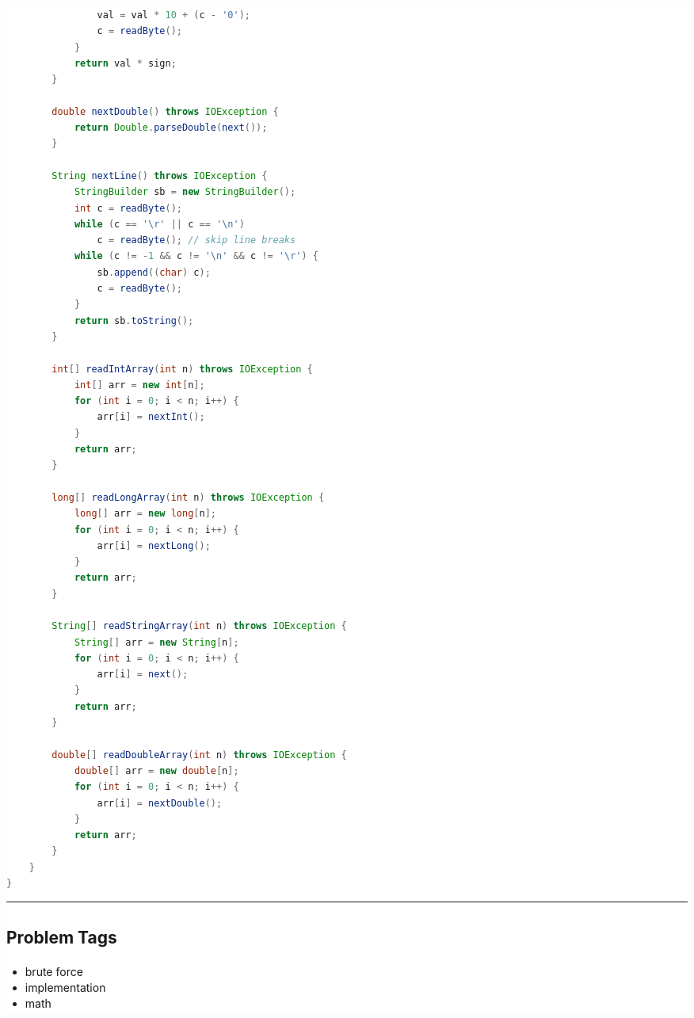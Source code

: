 ```java
                val = val * 10 + (c - '0');
                c = readByte();
            }
            return val * sign;
        }
 
        double nextDouble() throws IOException {
            return Double.parseDouble(next());
        }
 
        String nextLine() throws IOException {
            StringBuilder sb = new StringBuilder();
            int c = readByte();
            while (c == '\r' || c == '\n')
                c = readByte(); // skip line breaks
            while (c != -1 && c != '\n' && c != '\r') {
                sb.append((char) c);
                c = readByte();
            }
            return sb.toString();
        }
 
        int[] readIntArray(int n) throws IOException {
            int[] arr = new int[n];
            for (int i = 0; i < n; i++) {
                arr[i] = nextInt();
            }
            return arr;
        }
 
        long[] readLongArray(int n) throws IOException {
            long[] arr = new long[n];
            for (int i = 0; i < n; i++) {
                arr[i] = nextLong();
            }
            return arr;
        }
 
        String[] readStringArray(int n) throws IOException {
            String[] arr = new String[n];
            for (int i = 0; i < n; i++) {
                arr[i] = next();
            }
            return arr;
        }
 
        double[] readDoubleArray(int n) throws IOException {
            double[] arr = new double[n];
            for (int i = 0; i < n; i++) {
                arr[i] = nextDouble();
            }
            return arr;
        }
    }
}
```

---

## Problem Tags
- brute force
- implementation
- math
